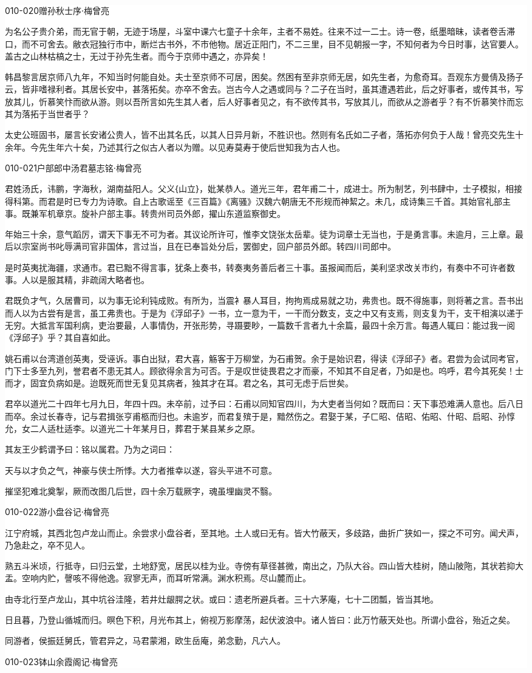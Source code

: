 010-020赠孙秋士序·梅曾亮  

为名公子贵介弟，而无官于朝，无迹于场屋，斗室中课六七童子十余年，主者不易姓。往来不过一二士。诗一卷，纸墨暗昧，读者卷舌滞口，而不可舍去。敝衣冠独行市中，断烂古书外，不市他物。居近正阳门，不二三里，目不见朝报一字，不知何者为今日时事，达官要人。盖古之山林枯槁之士，无过于孙先生者。而今于京师中遇之，亦异矣！  

韩昌黎言居京师八九年，不知当时何能自处。夫士至京师不可居，困矣。然困有至非京师无居，如先生者，为愈奇耳。吾观东方曼倩及扬子云，皆非嗜禄利者。其居长安中，甚落拓矣。亦卒不舍去。岂古今人之遇或同与？二子在当时，虽其遭遇若此，后之好事者，或传其书，写放其儿，忻慕笑忭而欲从游。则以吾所言如先生其人者，后人好事者见之，有不欲传其书，写放其儿，而欲从之游者乎？有不忻慕笑忭而忘其为落拓于当世者乎？  

太史公班固书，屡言长安诸公贵人，皆不出其名氏，以其人日异月新，不胜识也。然则有名氏如二子者，落拓亦何负于人哉！曾亮交先生十余年。今先生年六十矣，乃述其行之似古人者以为赠。以见寿莫寿于使后世知我为古人也。  

010-021户部郎中汤君墓志铭·梅曾亮  

君姓汤氏，讳鹏，字海秋，湖南益阳人。父义{山立}，妣某恭人。道光三年，君年甫二十，成进士。所为制艺，列书肆中，士子模拟，相接得科第。而君是时已专力为诗歌。自上古歌谣至《三百篇》《离骚》汉魏六朝唐无不形规而神絜之。未几，成诗集三千首。其始官礼部主事。既兼军机章京。旋补户部主事。转贵州司员外郎，擢山东道监察御史。  

年始三十余，意气蹈厉，谓天下事无不可为者。其议论所许可，惟李文饶张太岳辈。徒为词章士无当也，于是勇言事。未逾月，三上章。最后以宗室尚书叱辱满司官非国体，言过当，且在已奉旨处分后，罢御史，回户部员外郎。转四川司郎中。  

是时英夷扰海疆，求通市。君已黜不得言事，犹条上奏书，转奏夷务善后者三十事。虽报闻而后，美利坚求改关市约，有奏中不可许者数事。人以是服其精，非疏阔大略者也。  

君既负才气，久居曹司，以为事无论利钝成败。有所为，当震衤暴人耳目，拘拘焉成易就之功，弗贵也。既不得施事，则将著之言。吾书出而人以为古尝有是言，虽工弗贵也。于是为《浮邱子》一书，立一意为干，一干而分数支，支之中又有支焉，则支复为干，支干相演以递于无穷。大抵言军国利病，吏治要最，人事情伪，开张形势，寻蹑要眇，一篇数千言者九十余篇，最四十余万言。每遇人辄曰：能过我一阅《浮邱子》乎？其自喜如此。  

姚石甫以台湾道创英夷，受诬诉。事白出狱，君大喜，觞客于万柳堂，为石甫贺。余于是始识君，得读《浮邱子》者。君尝为会试同考官，门下士多至九列，誉君者不患无其人。顾欲得余言为可否。于是叹世徒畏君之才而豪，不知其不自足者，乃如是也。呜呼，君今其死矣！士而才，固宜负病如是。迨既死而世无复见其病者，独其才在耳。君之名，其可无虑于后世矣。  

君卒以道光二十四年七月九日，年四十四。未卒前，过予曰：石甫以同知官四川，为大吏者当何如？既而曰：天下事恐难满人意也。后八日而卒。余过长春寺，记与君揖张亨甫柩而归也。未逾岁，而君复殡于是，黯然伤之。君娶于某，子ㄈ昭、佶昭、佑昭、什昭、启昭、孙惇允，女二人适杜适李。以道光二十年某月日，葬君于某县某乡之原。  

其友王少鹤谓予曰：铭以属君。乃为之词曰：  

天与以才负之气，神豪与侠士所悸。大力者推幸以遂，容头平进不可意。  

摧坚犯难北奠掣，厥而改图几后世，四十余万载厥字，魂虽埋幽灵不翳。  

010-022游小盘谷记·梅曾亮  

江宁府城，其西北包卢龙山而止。余尝求小盘谷者，至其地。土人或曰无有。皆大竹蔽天，多歧路，曲折广狭如一，探之不可穷。闻犬声，乃急赴之，卒不见人。  

熟五斗米顷，行抵寺，曰归云堂，土地舒宽，居民以桂为业。寺傍有草径甚微，南出之，乃队大谷。四山皆大桂树，随山陂陁，其状若抑大盂。空响内贮，謦咳不得他逸。寂寥无声，而耳听常满。渊水积焉。尽山麓而止。  

由寺北行至卢龙山，其中坑谷洼隆，若井灶龈腭之状。或曰：遗老所避兵者。三十六茅庵，七十二团瓢，皆当其地。  

日且暮，乃登山循城而归。暝色下积，月光布其上，俯视万影摩荡，起伏波浪中。诸人皆曰：此万竹蔽天处也。所谓小盘谷，殆近之矣。  

同游者，侯振廷舅氏，管君异之，马君蒙湘，欧生岳庵，弟念勤，凡六人。  

010-023钵山余霞阁记·梅曾亮  

